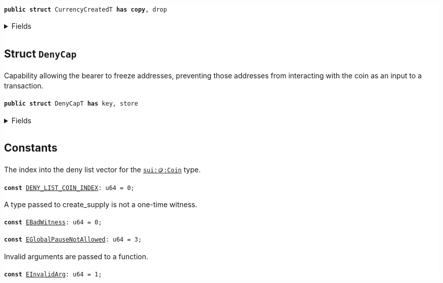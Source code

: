 
<pre><code><b>public</b> <b>struct</b> CurrencyCreatedT <b>has</b> <b>copy</b>, drop
</code></pre>



<details><summary>Fields</summary></details>

<a name="sui_coin_DenyCap"></a>

## Struct `DenyCap`

Capability allowing the bearer to freeze addresses, preventing those addresses from
interacting with the coin as an input to a transaction.


<pre><code><b>public</b> <b>struct</b> DenyCapT <b>has</b> key, store
</code></pre>



<details><summary>Fields</summary></details>

<a name="@Constants_0"></a>

## Constants


<a name="sui_coin_DENY_LIST_COIN_INDEX"></a>

The index into the deny list vector for the <code><a href="../sui/coin.md#sui_coin_Coin">sui::coin::Coin</a></code> type.


<pre><code><b>const</b> <a href="../sui/coin.md#sui_coin_DENY_LIST_COIN_INDEX">DENY_LIST_COIN_INDEX</a>: u64 = 0;
</code></pre>



<a name="sui_coin_EBadWitness"></a>

A type passed to create_supply is not a one-time witness.


<pre><code><b>const</b> <a href="../sui/coin.md#sui_coin_EBadWitness">EBadWitness</a>: u64 = 0;
</code></pre>



<a name="sui_coin_EGlobalPauseNotAllowed"></a>



<pre><code><b>const</b> <a href="../sui/coin.md#sui_coin_EGlobalPauseNotAllowed">EGlobalPauseNotAllowed</a>: u64 = 3;
</code></pre>



<a name="sui_coin_EInvalidArg"></a>

Invalid arguments are passed to a function.


<pre><code><b>const</b> <a href="../sui/coin.md#sui_coin_EInvalidArg">EInvalidArg</a>: u64 = 1;
</code></pre>
